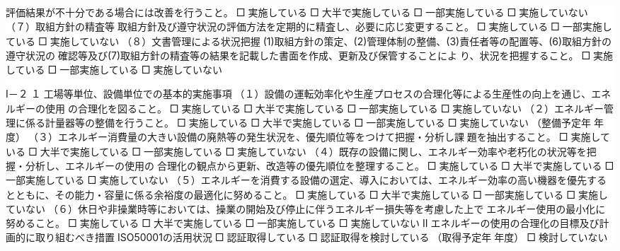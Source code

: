 評価結果が不十分である場合には改善を行うこと。
□ 実施している
□ 大半で実施している
□ 一部実施している
□ 実施していない
（７）取組方針の精査等
取組方針及び遵守状況の評価方法を定期的に精査し、必要に応じ変更すること。
□ 実施している
□ 一部実施している
□ 実施していない
（８）文書管理による状況把握
(1)取組方針の策定、(2)管理体制の整備、(3)責任者等の配置等、(6)取組方針の遵守状況の
確認等及び(7)取組方針の精査等の結果を記載した書面を作成、更新及び保管することによ
り、状況を把握すること。
□ 実施している
□ 一部実施している
□ 実施していない



I－２
１ 工場等単位、設備単位での基本的実施事項
（１）設備の運転効率化や生産プロセスの合理化等による生産性の向上を通じ、エネルギーの使用
の合理化を図ること。
□ 実施している
□ 大半で実施している
□ 一部実施している
□ 実施していない
（２）エネルギー管理に係る計量器等の整備を行うこと。
□ 実施している
□ 大半で実施している
□ 一部実施している
□ 実施していない
（整備予定年 年度）
（３）エネルギー消費量の大きい設備の廃熱等の発生状況を、優先順位等をつけて把握・分析し課
題を抽出すること。
□ 実施している
□ 大半で実施している
□ 一部実施している
□ 実施していない
（４）既存の設備に関し、エネルギー効率や老朽化の状況等を把握・分析し、エネルギーの使用の
合理化の観点から更新、改造等の優先順位を整理すること。
□ 実施している
□ 大半で実施している
□ 一部実施している
□ 実施していない
（５）エネルギーを消費する設備の選定、導入においては、エネルギー効率の高い機器を優先する
とともに、その能力・容量に係る余裕度の最適化に努めること。
□ 実施している
□ 大半で実施している
□ 一部実施している
□ 実施していない
（６）休日や非操業時等においては、操業の開始及び停止に伴うエネルギー損失等を考慮した上で
エネルギー使用の最小化に努めること。
□ 実施している
□ 大半で実施している
□ 一部実施している
□ 実施していない
II エネルギーの使用の合理化の目標及び計画的に取り組むべき措置
ISO50001の活用状況
□ 認証取得している
□ 認証取得を検討している
（取得予定年 年度）
□ 検討していない

